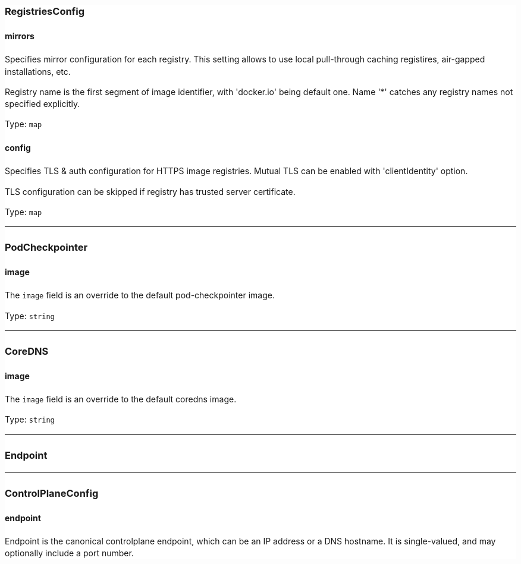 ### RegistriesConfig

#### mirrors

Specifies mirror configuration for each registry.
This setting allows to use local pull-through caching registires,
air-gapped installations, etc.

Registry name is the first segment of image identifier, with 'docker.io'
being default one.
Name '\*' catches any registry names not specified explicitly.

Type: `map`

#### config

Specifies TLS & auth configuration for HTTPS image registries.
Mutual TLS can be enabled with 'clientIdentity' option.

TLS configuration can be skipped if registry has trusted
server certificate.

Type: `map`

---

### PodCheckpointer

#### image

The `image` field is an override to the default pod-checkpointer image.

Type: `string`

---

### CoreDNS

#### image

The `image` field is an override to the default coredns image.

Type: `string`

---

### Endpoint

---

### ControlPlaneConfig

#### endpoint

Endpoint is the canonical controlplane endpoint, which can be an IP address or a DNS hostname.
It is single-valued, and may optionally include a port number.
